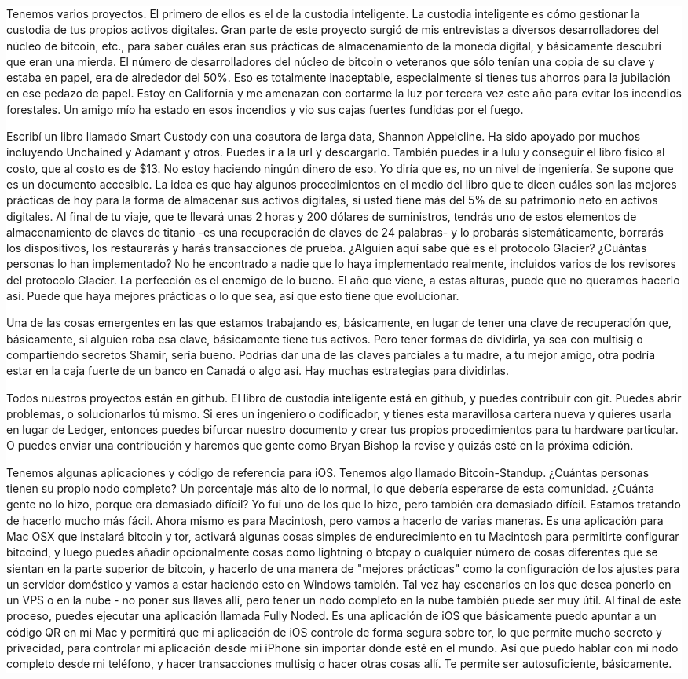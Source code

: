 Tenemos varios proyectos. El primero de ellos es el de la custodia inteligente. La custodia inteligente es cómo gestionar la custodia de tus propios activos digitales. Gran parte de este proyecto surgió de mis entrevistas a diversos desarrolladores del núcleo de bitcoin, etc., para saber cuáles eran sus prácticas de almacenamiento de la moneda digital, y básicamente descubrí que eran una mierda. El número de desarrolladores del núcleo de bitcoin o veteranos que sólo tenían una copia de su clave y estaba en papel, era de alrededor del 50%. Eso es totalmente inaceptable, especialmente si tienes tus ahorros para la jubilación en ese pedazo de papel. Estoy en California y me amenazan con cortarme la luz por tercera vez este año para evitar los incendios forestales. Un amigo mío ha estado en esos incendios y vio sus cajas fuertes fundidas por el fuego.

Escribí un libro llamado Smart Custody con una coautora de larga data, Shannon Appelcline. Ha sido apoyado por muchos incluyendo Unchained y Adamant y otros. Puedes ir a la url y descargarlo. También puedes ir a lulu y conseguir el libro físico al costo, que al costo es de $13. No estoy haciendo ningún dinero de eso. Yo diría que es, no un nivel de ingeniería. Se supone que es un documento accesible. La idea es que hay algunos procedimientos en el medio del libro que te dicen cuáles son las mejores prácticas de hoy para la forma de almacenar sus activos digitales, si usted tiene más del 5% de su patrimonio neto en activos digitales. Al final de tu viaje, que te llevará unas 2 horas y 200 dólares de suministros, tendrás uno de estos elementos de almacenamiento de claves de titanio -es una recuperación de claves de 24 palabras- y lo probarás sistemáticamente, borrarás los dispositivos, los restaurarás y harás transacciones de prueba. ¿Alguien aquí sabe qué es el protocolo Glacier? ¿Cuántas personas lo han implementado? No he encontrado a nadie que lo haya implementado realmente, incluidos varios de los revisores del protocolo Glacier. La perfección es el enemigo de lo bueno. El año que viene, a estas alturas, puede que no queramos hacerlo así. Puede que haya mejores prácticas o lo que sea, así que esto tiene que evolucionar.

Una de las cosas emergentes en las que estamos trabajando es, básicamente, en lugar de tener una clave de recuperación que, básicamente, si alguien roba esa clave, básicamente tiene tus activos. Pero tener formas de dividirla, ya sea con multisig o compartiendo secretos Shamir, sería bueno. Podrías dar una de las claves parciales a tu madre, a tu mejor amigo, otra podría estar en la caja fuerte de un banco en Canadá o algo así. Hay muchas estrategias para dividirlas.

Todos nuestros proyectos están en github. El libro de custodia inteligente está en github, y puedes contribuir con git. Puedes abrir problemas, o solucionarlos tú mismo. Si eres un ingeniero o codificador, y tienes esta maravillosa cartera nueva y quieres usarla en lugar de Ledger, entonces puedes bifurcar nuestro documento y crear tus propios procedimientos para tu hardware particular. O puedes enviar una contribución y haremos que gente como Bryan Bishop la revise y quizás esté en la próxima edición.

Tenemos algunas aplicaciones y código de referencia para iOS. Tenemos algo llamado Bitcoin-Standup. ¿Cuántas personas tienen su propio nodo completo? Un porcentaje más alto de lo normal, lo que debería esperarse de esta comunidad. ¿Cuánta gente no lo hizo, porque era demasiado difícil? Yo fui uno de los que lo hizo, pero también era demasiado difícil. Estamos tratando de hacerlo mucho más fácil. Ahora mismo es para Macintosh, pero vamos a hacerlo de varias maneras. Es una aplicación para Mac OSX que instalará bitcoin y tor, activará algunas cosas simples de endurecimiento en tu Macintosh para permitirte configurar bitcoind, y luego puedes añadir opcionalmente cosas como lightning o btcpay o cualquier número de cosas diferentes que se sientan en la parte superior de bitcoin, y hacerlo de una manera de "mejores prácticas" como la configuración de los ajustes para un servidor doméstico y vamos a estar haciendo esto en Windows también. Tal vez hay escenarios en los que desea ponerlo en un VPS o en la nube - no poner sus llaves allí, pero tener un nodo completo en la nube también puede ser muy útil. Al final de este proceso, puedes ejecutar una aplicación llamada Fully Noded. Es una aplicación de iOS que básicamente puedo apuntar a un código QR en mi Mac y permitirá que mi aplicación de iOS controle de forma segura sobre tor, lo que permite mucho secreto y privacidad, para controlar mi aplicación desde mi iPhone sin importar dónde esté en el mundo. Así que puedo hablar con mi nodo completo desde mi teléfono, y hacer transacciones multisig o hacer otras cosas allí. Te permite ser autosuficiente, básicamente.
